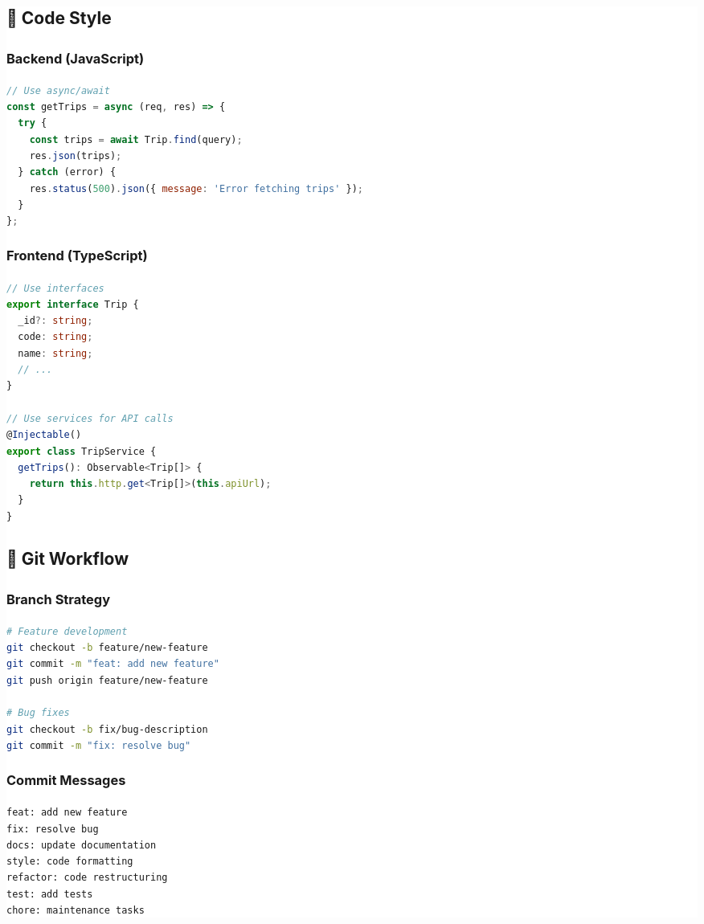 ## 📝 Code Style

### Backend (JavaScript)
```javascript
// Use async/await
const getTrips = async (req, res) => {
  try {
    const trips = await Trip.find(query);
    res.json(trips);
  } catch (error) {
    res.status(500).json({ message: 'Error fetching trips' });
  }
};
```

### Frontend (TypeScript)
```typescript
// Use interfaces
export interface Trip {
  _id?: string;
  code: string;
  name: string;
  // ...
}

// Use services for API calls
@Injectable()
export class TripService {
  getTrips(): Observable<Trip[]> {
    return this.http.get<Trip[]>(this.apiUrl);
  }
}
```

## 🔄 Git Workflow

### Branch Strategy
```bash
# Feature development
git checkout -b feature/new-feature
git commit -m "feat: add new feature"
git push origin feature/new-feature

# Bug fixes
git checkout -b fix/bug-description
git commit -m "fix: resolve bug"
```

### Commit Messages
```
feat: add new feature
fix: resolve bug
docs: update documentation
style: code formatting
refactor: code restructuring
test: add tests
chore: maintenance tasks
```
